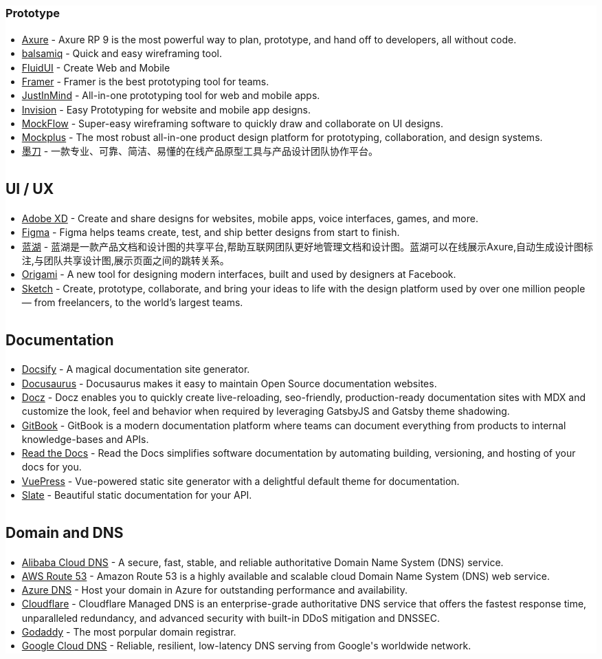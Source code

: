 ### Prototype

* [Axure](https://www.axure.com/) - Axure RP 9 is the most powerful way to plan, prototype, and hand off to developers, all without code.
* [balsamiq](https://balsamiq.com/) - Quick and easy wireframing tool.
* [FluidUI](https://www.fluidui.com/) - Create Web and Mobile
* [Framer](https://www.framer.com/) - Framer is the best prototyping tool for teams.
* [JustInMind](https://www.justinmind.com/) - All-in-one prototyping tool for web and mobile apps.
* [Invision](https://www.invisionapp.com/) - Easy Prototyping for website and mobile app designs.
* [MockFlow](https://www.mockflow.com/) - Super-easy wireframing software to quickly draw and collaborate on UI designs.
* [Mockplus](https://www.mockplus.com/) - The most robust all-in-one product design platform for prototyping, collaboration, and design systems.
* [墨刀](https://modao.cc/) - 一款专业、可靠、简洁、易懂的在线产品原型工具与产品设计团队协作平台。

## UI / UX

* [Adobe XD](https://www.adobe.com/products/xd.html) - Create and share designs for websites, mobile apps, voice interfaces, games, and more.
* [Figma](https://www.figma.com/) - Figma helps teams create, test, and ship better designs from start to finish.
* [蓝湖](https://lanhuapp.com/) - 蓝湖是一款产品文档和设计图的共享平台,帮助互联网团队更好地管理文档和设计图。蓝湖可以在线展示Axure,自动生成设计图标注,与团队共享设计图,展示页面之间的跳转关系。
* [Origami](https://origami.design/) - A new tool for designing modern interfaces, built and used by designers at Facebook.
* [Sketch](https://www.sketch.com/) - Create, prototype, collaborate, and bring your ideas to life with the design platform used by over one million people — from freelancers, to the world’s largest teams.

## Documentation

* [Docsify](https://docsify.js.org/) - A magical documentation site generator.
* [Docusaurus](https://docusaurus.io/) - Docusaurus makes it easy to maintain Open Source documentation websites.
* [Docz](https://www.docz.site/) - Docz enables you to quickly create live-reloading, seo-friendly, production-ready documentation sites with MDX and customize the look, feel and behavior when required by leveraging GatsbyJS and Gatsby theme shadowing.
* [GitBook](https://www.gitbook.com/) - GitBook is a modern documentation platform where teams can document everything from products to internal knowledge-bases and APIs.
* [Read the Docs](https://readthedocs.org/) - Read the Docs simplifies software documentation by automating building, versioning, and hosting of your docs for you.
* [VuePress](https://vuepress.vuejs.org/) - Vue-powered static site generator with a delightful default theme for documentation.
* [Slate](https://github.com/slatedocs/slate) - Beautiful static documentation for your API.

## Domain and DNS

* [Alibaba Cloud DNS](https://www.alibabacloud.com/product/dns) - A secure, fast, stable, and reliable authoritative Domain Name System (DNS) service.
* [AWS Route 53](https://aws.amazon.com/route53/) - Amazon Route 53 is a highly available and scalable cloud Domain Name System (DNS) web service.
* [Azure DNS](https://azure.microsoft.com/en-us/services/dns/) - Host your domain in Azure for outstanding performance and availability.
* [Cloudflare](https://www.cloudflare.com/dns/) - Cloudflare Managed DNS is an enterprise-grade authoritative DNS service that offers the fastest response time, unparalleled redundancy, and advanced security with built-in DDoS mitigation and DNSSEC.
* [Godaddy](https://godaddy.com) - The most porpular domain registrar.
* [Google Cloud DNS](https://cloud.google.com/dns) - Reliable, resilient, low-latency DNS serving from Google's worldwide network.
